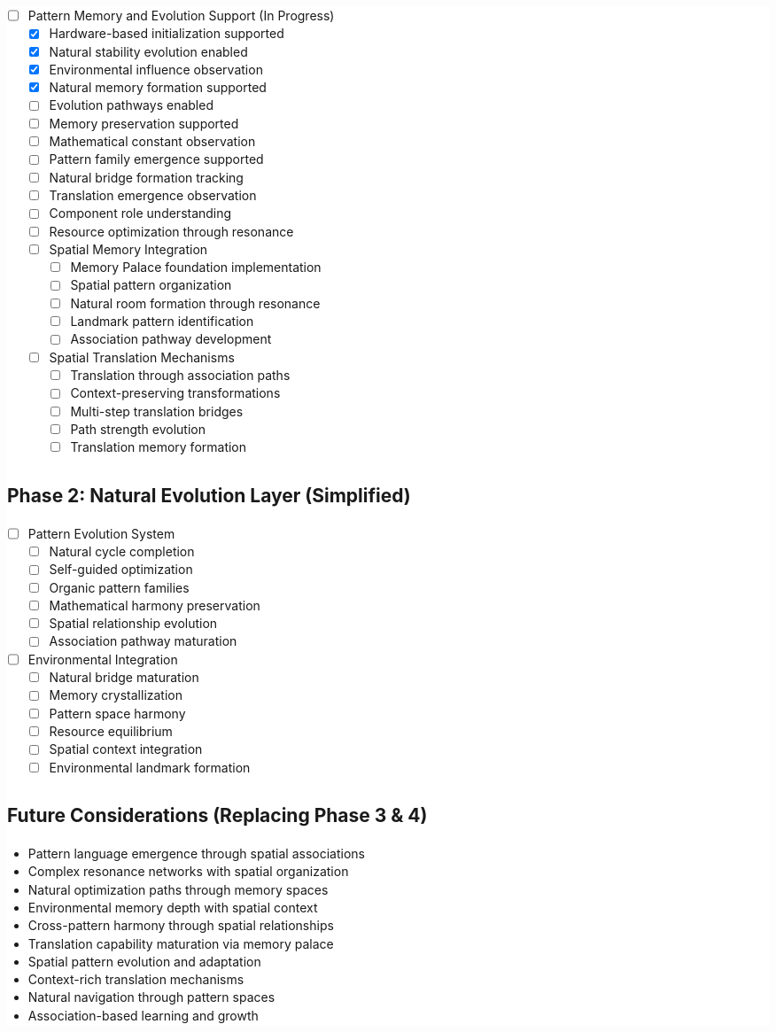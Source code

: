 - [ ] Pattern Memory and Evolution Support (In Progress)
  - [x] Hardware-based initialization supported
  - [x] Natural stability evolution enabled
  - [x] Environmental influence observation
  - [x] Natural memory formation supported
  - [ ] Evolution pathways enabled
  - [ ] Memory preservation supported
  - [ ] Mathematical constant observation
  - [ ] Pattern family emergence supported
  - [ ] Natural bridge formation tracking
  - [ ] Translation emergence observation
  - [ ] Component role understanding
  - [ ] Resource optimization through resonance
  - [ ] Spatial Memory Integration
    - [ ] Memory Palace foundation implementation
    - [ ] Spatial pattern organization
    - [ ] Natural room formation through resonance
    - [ ] Landmark pattern identification
    - [ ] Association pathway development
  - [ ] Spatial Translation Mechanisms
    - [ ] Translation through association paths
    - [ ] Context-preserving transformations
    - [ ] Multi-step translation bridges
    - [ ] Path strength evolution
    - [ ] Translation memory formation

## Phase 2: Natural Evolution Layer (Simplified)

- [ ] Pattern Evolution System
  - [ ] Natural cycle completion
  - [ ] Self-guided optimization
  - [ ] Organic pattern families
  - [ ] Mathematical harmony preservation
  - [ ] Spatial relationship evolution
  - [ ] Association pathway maturation

- [ ] Environmental Integration
  - [ ] Natural bridge maturation
  - [ ] Memory crystallization
  - [ ] Pattern space harmony
  - [ ] Resource equilibrium
  - [ ] Spatial context integration
  - [ ] Environmental landmark formation

## Future Considerations (Replacing Phase 3 & 4)

- Pattern language emergence through spatial associations
- Complex resonance networks with spatial organization
- Natural optimization paths through memory spaces
- Environmental memory depth with spatial context
- Cross-pattern harmony through spatial relationships
- Translation capability maturation via memory palace
- Spatial pattern evolution and adaptation
- Context-rich translation mechanisms
- Natural navigation through pattern spaces
- Association-based learning and growth
